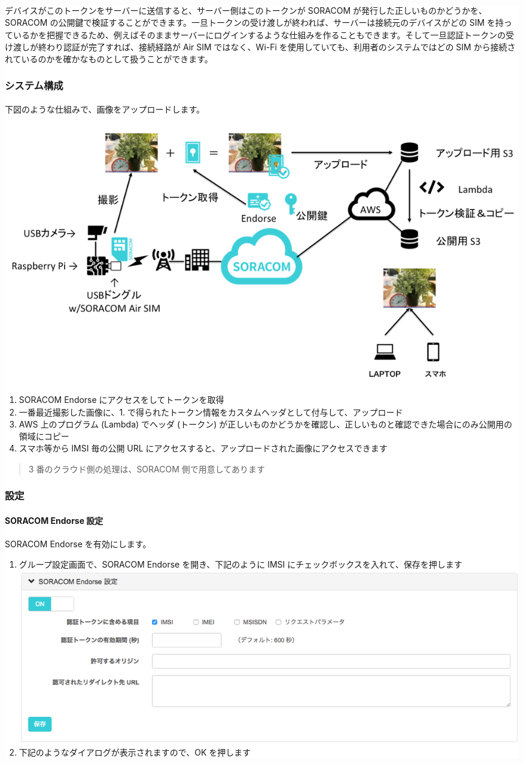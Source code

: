 デバイスがこのトークンをサーバーに送信すると、サーバー側はこのトークンが SORACOM が発行した正しいものかどうかを、SORACOM の公開鍵で検証することができます。一旦トークンの受け渡しが終われば、サーバーは接続元のデバイスがどの SIM を持っているかを把握できるため、例えばそのままサーバーにログインするような仕組みを作ることもできます。そして一旦認証トークンの受け渡しが終わり認証が完了すれば、接続経路が Air SIM ではなく、Wi-Fi を使用していても、利用者のシステムではどの SIM から接続されているのかを確かなものとして扱うことができます。

### システム構成
下図のような仕組みで、画像をアップロードします。

![構成図](img/upload_image.png)

1. SORACOM Endorse にアクセスをしてトークンを取得
2. 一番最近撮影した画像に、1. で得られたトークン情報をカスタムヘッダとして付与して、アップロード
3. AWS 上のプログラム (Lambda) でヘッダ (トークン) が正しいものかどうかを確認し、正しいものと確認できた場合にのみ公開用の領域にコピー
4. スマホ等から IMSI 毎の公開 URL にアクセスすると、アップロードされた画像にアクセスできます

> 3 番のクラウド側の処理は、SORACOM 側で用意してあります

### 設定
#### SORACOM Endorse 設定
SORACOM Endorse を有効にします。

1. グループ設定画面で、SORACOM Endorse を開き、下記のように IMSI にチェックボックスを入れて、保存を押します
![Endorse設定その１](img/endorse1.png)
2. 下記のようなダイアログが表示されますので、OK を押します